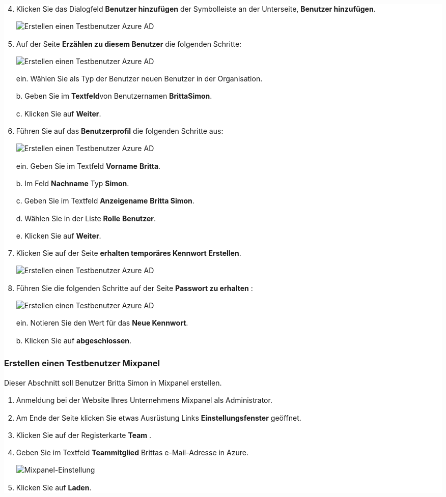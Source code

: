 4. Klicken Sie das Dialogfeld **Benutzer hinzufügen** der Symbolleiste an der Unterseite, **Benutzer hinzufügen**.

    ![Erstellen einen Testbenutzer Azure AD](./media/active-directory-saas-mixpanel-tutorial/create_aaduser_04.png) 

5. Auf der Seite **Erzählen zu diesem Benutzer** die folgenden Schritte:

    ![Erstellen einen Testbenutzer Azure AD](./media/active-directory-saas-mixpanel-tutorial/create_aaduser_05.png) 

    ein. Wählen Sie als Typ der Benutzer neuen Benutzer in der Organisation.

    b. Geben Sie im **Textfeld**von Benutzernamen **BrittaSimon**.

    c. Klicken Sie auf **Weiter**.

6.  Führen Sie auf das **Benutzerprofil** die folgenden Schritte aus:

    ![Erstellen einen Testbenutzer Azure AD](./media/active-directory-saas-mixpanel-tutorial/create_aaduser_06.png) 

    ein. Geben Sie im Textfeld **Vorname** **Britta**.  

    b. Im Feld **Nachname** Typ **Simon**.

    c. Geben Sie im Textfeld **Anzeigename** **Britta Simon**.

    d. Wählen Sie in der Liste **Rolle** **Benutzer**.

    e. Klicken Sie auf **Weiter**.

7. Klicken Sie auf der Seite **erhalten temporäres Kennwort** **Erstellen**.

    ![Erstellen einen Testbenutzer Azure AD](./media/active-directory-saas-mixpanel-tutorial/create_aaduser_07.png) 

8. Führen Sie die folgenden Schritte auf der Seite **Passwort zu erhalten** :

    ![Erstellen einen Testbenutzer Azure AD](./media/active-directory-saas-mixpanel-tutorial/create_aaduser_08.png) 

    ein. Notieren Sie den Wert für das **Neue Kennwort**.

    b. Klicken Sie auf **abgeschlossen**.   



### <a name="creating-a-mixpanel-test-user"></a>Erstellen einen Testbenutzer Mixpanel

Dieser Abschnitt soll Benutzer Britta Simon in Mixpanel erstellen. 

1.  Anmeldung bei der Website Ihres Unternehmens Mixpanel als Administrator.

2.  Am Ende der Seite klicken Sie etwas Ausrüstung Links **Einstellungsfenster** geöffnet.

3.  Klicken Sie auf der Registerkarte **Team** .

4. Geben Sie im Textfeld **Teammitglied** Brittas e-Mail-Adresse in Azure.
   
    ![Mixpanel-Einstellung](./media/active-directory-saas-mixpanel-tutorial/tutorial_mixpanel_11.png) 

4.  Klicken Sie auf **Laden**. 

